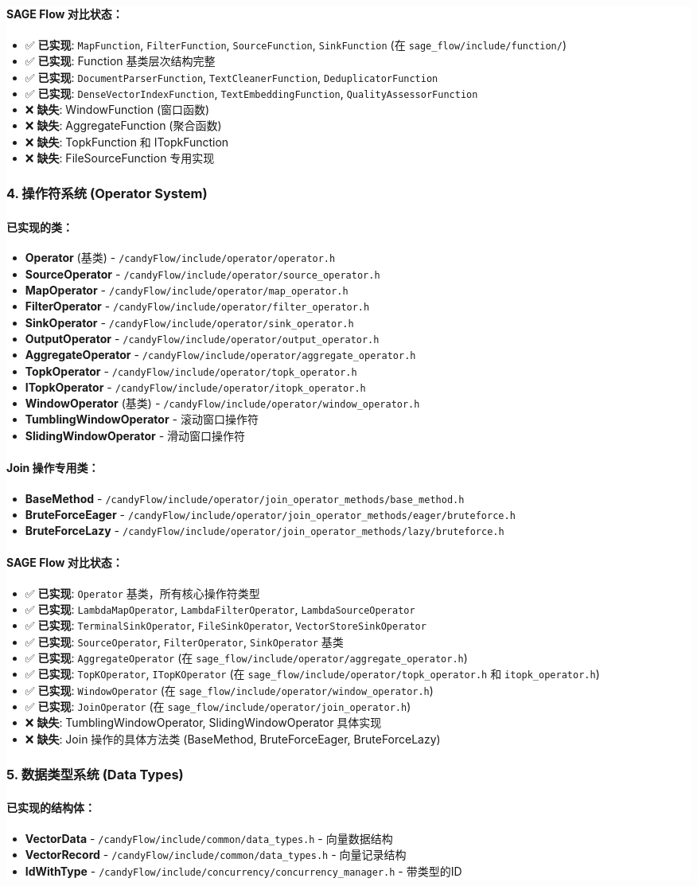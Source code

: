 #### SAGE Flow 对比状态：
- ✅ **已实现**: `MapFunction`, `FilterFunction`, `SourceFunction`, `SinkFunction` (在 `sage_flow/include/function/`)
- ✅ **已实现**: Function 基类层次结构完整
- ✅ **已实现**: `DocumentParserFunction`, `TextCleanerFunction`, `DeduplicatorFunction`
- ✅ **已实现**: `DenseVectorIndexFunction`, `TextEmbeddingFunction`, `QualityAssessorFunction`
- ❌ **缺失**: WindowFunction (窗口函数)
- ❌ **缺失**: AggregateFunction (聚合函数)
- ❌ **缺失**: TopkFunction 和 ITopkFunction
- ❌ **缺失**: FileSourceFunction 专用实现

### 4. 操作符系统 (Operator System)
#### 已实现的类：
- **Operator** (基类) - `/candyFlow/include/operator/operator.h`
- **SourceOperator** - `/candyFlow/include/operator/source_operator.h`
- **MapOperator** - `/candyFlow/include/operator/map_operator.h`
- **FilterOperator** - `/candyFlow/include/operator/filter_operator.h`
- **SinkOperator** - `/candyFlow/include/operator/sink_operator.h`
- **OutputOperator** - `/candyFlow/include/operator/output_operator.h`
- **AggregateOperator** - `/candyFlow/include/operator/aggregate_operator.h`
- **TopkOperator** - `/candyFlow/include/operator/topk_operator.h`
- **ITopkOperator** - `/candyFlow/include/operator/itopk_operator.h`
- **WindowOperator** (基类) - `/candyFlow/include/operator/window_operator.h`
- **TumblingWindowOperator** - 滚动窗口操作符
- **SlidingWindowOperator** - 滑动窗口操作符

#### Join 操作专用类：
- **BaseMethod** - `/candyFlow/include/operator/join_operator_methods/base_method.h`
- **BruteForceEager** - `/candyFlow/include/operator/join_operator_methods/eager/bruteforce.h`
- **BruteForceLazy** - `/candyFlow/include/operator/join_operator_methods/lazy/bruteforce.h`

#### SAGE Flow 对比状态：
- ✅ **已实现**: `Operator` 基类，所有核心操作符类型
- ✅ **已实现**: `LambdaMapOperator`, `LambdaFilterOperator`, `LambdaSourceOperator`
- ✅ **已实现**: `TerminalSinkOperator`, `FileSinkOperator`, `VectorStoreSinkOperator`
- ✅ **已实现**: `SourceOperator`, `FilterOperator`, `SinkOperator` 基类
- ✅ **已实现**: `AggregateOperator` (在 `sage_flow/include/operator/aggregate_operator.h`)
- ✅ **已实现**: `TopKOperator`, `ITopKOperator` (在 `sage_flow/include/operator/topk_operator.h` 和 `itopk_operator.h`)
- ✅ **已实现**: `WindowOperator` (在 `sage_flow/include/operator/window_operator.h`)
- ✅ **已实现**: `JoinOperator` (在 `sage_flow/include/operator/join_operator.h`)
- ❌ **缺失**: TumblingWindowOperator, SlidingWindowOperator 具体实现
- ❌ **缺失**: Join 操作的具体方法类 (BaseMethod, BruteForceEager, BruteForceLazy)

### 5. 数据类型系统 (Data Types)
#### 已实现的结构体：
- **VectorData** - `/candyFlow/include/common/data_types.h` - 向量数据结构
- **VectorRecord** - `/candyFlow/include/common/data_types.h` - 向量记录结构
- **IdWithType** - `/candyFlow/include/concurrency/concurrency_manager.h` - 带类型的ID
